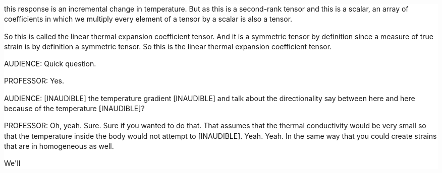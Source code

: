   <span m='1370670'>this</span> <span m='1370860'>response</span> <span m='1371420'>is</span>
  <span m='1371650'>an</span> <span m='1371820'>incremental</span> <span m='1372460'>change</span>
  <span m='1372810'>in</span> <span m='1372930'>temperature.</span> <span m='1373930'>But</span>
  <span m='1374170'>as</span> <span m='1374360'>this</span> <span m='1374580'>is</span>
  <span m='1374720'>a</span> <span m='1374780'>second-rank</span> <span m='1375140'>tensor</span>
  <span m='1375750'>and</span> <span m='1375855'>this</span> <span m='1375960'>is</span>
  <span m='1376090'>a</span> <span m='1376500'>scalar,</span> <span m='1379380'>an</span>
  <span m='1379540'>array</span> <span m='1379810'>of</span> <span m='1379900'>coefficients</span>
  <span m='1380620'>in</span> <span m='1380700'>which</span> <span m='1380940'>we</span>
  <span m='1381430'>multiply</span> <span m='1382020'>every</span> <span m='1382370'>element</span>
  <span m='1382760'>of</span> <span m='1383430'>a</span> <span m='1383830'>tensor</span>
  <span m='1384180'>by</span> <span m='1384370'>a</span> <span m='1384460'>scalar</span>
  <span m='1384990'>is</span> <span m='1385140'>also</span> <span m='1385480'>a</span>
  <span m='1385560'>tensor.</span> </p><p><span m='1386200'>So</span> <span m='1386370'>this</span>
  <span m='1386570'>is</span> <span m='1386690'>called</span> <span m='1386990'>the</span>
  <span m='1387160'>linear</span> <span m='1387580'>thermal</span> <span m='1387950'>expansion</span>
  <span m='1388560'>coefficient</span> <span m='1389160'>tensor.</span> <span m='1403600'>And</span>
  <span m='1404750'>it</span> <span m='1405030'>is</span> <span m='1406010'>a</span>
  <span m='1406280'>symmetric</span> <span m='1406880'>tensor</span> <span m='1412230'>by</span>
  <span m='1413020'>definition</span> <span m='1413930'>since</span> <span m='1414840'>a</span>
  <span m='1415590'>measure</span> <span m='1416100'>of</span> <span m='1416220'>true</span>
  <span m='1416470'>strain</span> <span m='1417330'>is</span> <span m='1417590'>by</span>
  <span m='1417750'>definition</span> <span m='1418115'>a</span> <span m='1419740'>symmetric</span>
  <span m='1420510'>tensor.</span> <span m='1422160'>So</span> <span m='1422320'>this</span>
  <span m='1422540'>is</span> <span m='1422690'>the</span> <span m='1422860'>linear</span>
  <span m='1423510'>thermal</span> <span m='1423860'>expansion</span> <span m='1424440'>coefficient</span>
  <span m='1425030'>tensor.</span> </p><p><span m='1433346'>AUDIENCE:</span> <span
  m='1433837'>Quick</span> <span m='1434340'>question.</span> </p><p><span m='1434645'>PROFESSOR:</span>
  <span m='1434950'>Yes.</span> </p><p><span m='1435346'>AUDIENCE:</span> <span m='1435742'>[INAUDIBLE]</span>
  <span m='1436140'>the</span> <span m='1436622'>temperature</span> <span m='1437586'>gradient</span>
  <span m='1438068'>[INAUDIBLE]</span> <span m='1438791'>and</span> <span m='1439032'>talk</span>
  <span m='1439514'>about</span> <span m='1439674'>the</span> <span m='1439835'>directionality</span>
  <span m='1439996'>say</span> <span m='1440478'>between</span> <span m='1440960'>here</span>
  <span m='1441442'>and here because of the temperature</span> <span m='1441924'>[INAUDIBLE]?</span>
  </p><p><span m='1444350'>PROFESSOR:</span> <span m='1444790'>Oh, yeah.</span> <span
  m='1445180'>Sure.</span> <span m='1445310'>Sure</span> <span m='1445440'>if</span>
  <span m='1445570'>you</span> <span m='1445960'>wanted</span> <span m='1446150'>to</span>
  <span m='1446420'>do</span> <span m='1446885'>that.</span> <span m='1448470'>That</span>
  <span m='1448870'>assumes</span> <span m='1449160'>that</span> <span m='1449185'>the</span>
  <span m='1449197'>thermal</span> <span m='1449210'>conductivity</span> <span m='1449930'>would</span>
  <span m='1450100'>be</span> <span m='1450230'>very</span> <span m='1451210'>small</span>
  <span m='1451910'>so</span> <span m='1452250'>that</span> <span m='1452670'>the</span>
  <span m='1453020'>temperature</span> <span m='1453530'>inside</span> <span m='1454010'>the</span>
  <span m='1454080'>body</span> <span m='1454560'>would</span> <span m='1455200'>not</span>
  <span m='1455560'>attempt</span> <span m='1455890'>to</span> <span m='1456120'>[INAUDIBLE].</span>
  <span m='1457130'>Yeah.</span> <span m='1457606'>Yeah.</span> <span m='1458082'>In</span>
  <span m='1458560'>the</span> <span m='1458640'>same</span> <span m='1458910'>way</span>
  <span m='1459130'>that</span> <span m='1459280'>you</span> <span m='1459390'>could</span>
  <span m='1459540'>create</span> <span m='1459950'>strains</span> <span m='1460520'>that</span>
  <span m='1460650'>are</span> <span m='1460740'>in</span> <span m='1460840'>homogeneous</span>
  <span m='1461510'>as</span> <span m='1461630'>well.</span> </p><p><span m='1471935'>We'll</span>
